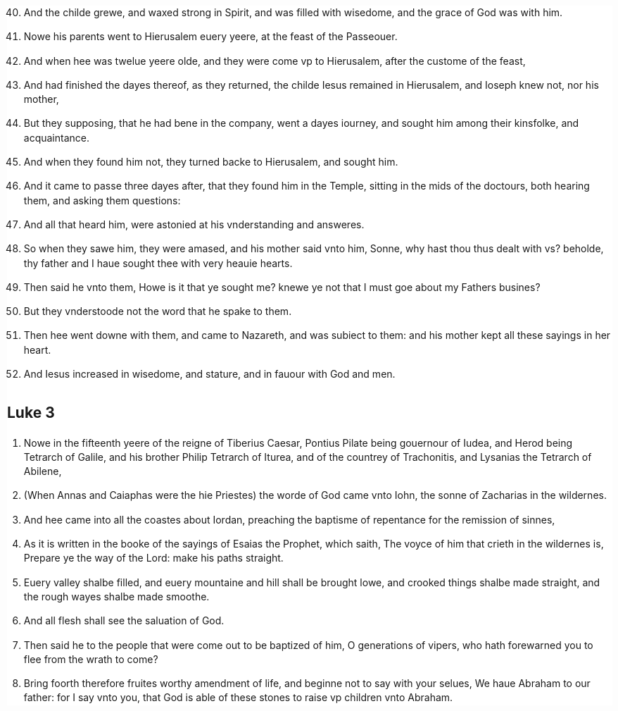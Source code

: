 40. And the childe grewe, and waxed strong in Spirit, and was filled with wisedome, and the grace of God was with him.

41. Nowe his parents went to Hierusalem euery yeere, at the feast of the Passeouer.

42. And when hee was twelue yeere olde, and they were come vp to Hierusalem, after the custome of the feast,

43. And had finished the dayes thereof, as they returned, the childe Iesus remained in Hierusalem, and Ioseph knew not, nor his mother,

44. But they supposing, that he had bene in the company, went a dayes iourney, and sought him among their kinsfolke, and acquaintance.

45. And when they found him not, they turned backe to Hierusalem, and sought him.

46. And it came to passe three dayes after, that they found him in the Temple, sitting in the mids of the doctours, both hearing them, and asking them questions:

47. And all that heard him, were astonied at his vnderstanding and answeres.

48. So when they sawe him, they were amased, and his mother said vnto him, Sonne, why hast thou thus dealt with vs? beholde, thy father and I haue sought thee with very heauie hearts.

49. Then said he vnto them, Howe is it that ye sought me? knewe ye not that I must goe about my Fathers busines?

50. But they vnderstoode not the word that he spake to them.

51. Then hee went downe with them, and came to Nazareth, and was subiect to them: and his mother kept all these sayings in her heart.

52. And Iesus increased in wisedome, and stature, and in fauour with God and men.  

## Luke 3

1. Nowe in the fifteenth yeere of the reigne of Tiberius Caesar, Pontius Pilate being gouernour of Iudea, and Herod being Tetrarch of Galile, and his brother Philip Tetrarch of Iturea, and of the countrey of Trachonitis, and Lysanias the Tetrarch of Abilene,

2. (When Annas and Caiaphas were the hie Priestes) the worde of God came vnto Iohn, the sonne of Zacharias in the wildernes.

3. And hee came into all the coastes about Iordan, preaching the baptisme of repentance for the remission of sinnes,

4. As it is written in the booke of the sayings of Esaias the Prophet, which saith, The voyce of him that crieth in the wildernes is, Prepare ye the way of the Lord: make his paths straight.

5. Euery valley shalbe filled, and euery mountaine and hill shall be brought lowe, and crooked things shalbe made straight, and the rough wayes shalbe made smoothe.

6. And all flesh shall see the saluation of God.

7. Then said he to the people that were come out to be baptized of him, O generations of vipers, who hath forewarned you to flee from the wrath to come?

8. Bring foorth therefore fruites worthy amendment of life, and beginne not to say with your selues, We haue Abraham to our father: for I say vnto you, that God is able of these stones to raise vp children vnto Abraham.
